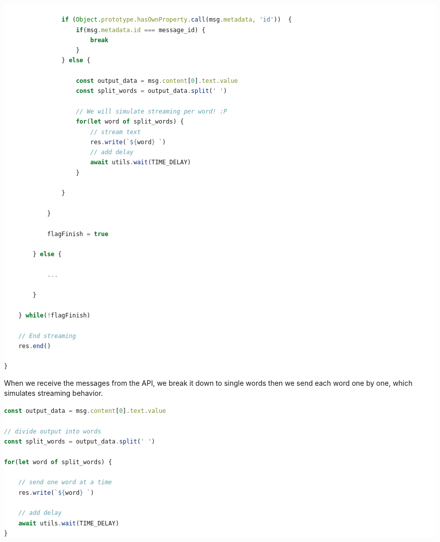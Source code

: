 ```javascript

                if (Object.prototype.hasOwnProperty.call(msg.metadata, 'id'))  {
                    if(msg.metadata.id === message_id) {
                        break
                    }
                } else {
                    
                    const output_data = msg.content[0].text.value
                    const split_words = output_data.split(' ')

                    // We will simulate streaming per word! :P
                    for(let word of split_words) {
                        // stream text
                        res.write(`${word} `)
                        // add delay
                        await utils.wait(TIME_DELAY)
                    }
                    
                }

            }

            flagFinish = true
            
        } else {

            ...

        }

    } while(!flagFinish)

    // End streaming
    res.end()

}
```

When we receive the messages from the API, we break it down to single words then we send each word one by one, which simulates streaming behavior.

```javascript
const output_data = msg.content[0].text.value

// divide output into words
const split_words = output_data.split(' ')

for(let word of split_words) {

    // send one word at a time
    res.write(`${word} `)

    // add delay
    await utils.wait(TIME_DELAY)
}
```

